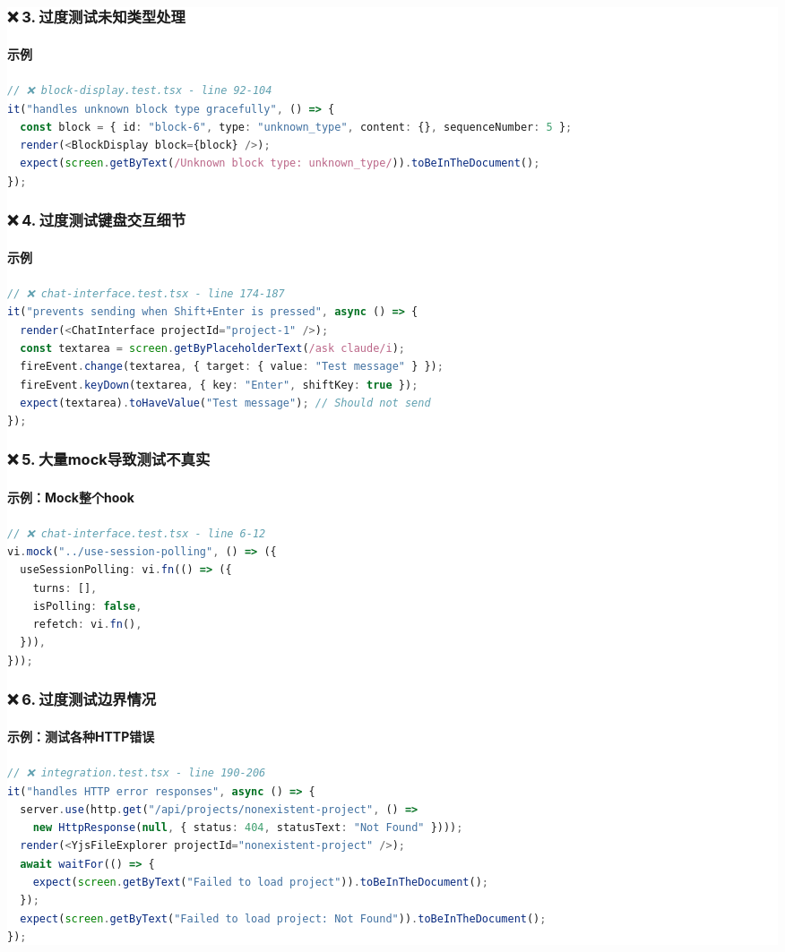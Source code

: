 ### ❌ 3. 过度测试未知类型处理

#### 示例
```typescript
// ❌ block-display.test.tsx - line 92-104
it("handles unknown block type gracefully", () => {
  const block = { id: "block-6", type: "unknown_type", content: {}, sequenceNumber: 5 };
  render(<BlockDisplay block={block} />);
  expect(screen.getByText(/Unknown block type: unknown_type/)).toBeInTheDocument();
});
```

### ❌ 4. 过度测试键盘交互细节

#### 示例
```typescript
// ❌ chat-interface.test.tsx - line 174-187
it("prevents sending when Shift+Enter is pressed", async () => {
  render(<ChatInterface projectId="project-1" />);
  const textarea = screen.getByPlaceholderText(/ask claude/i);
  fireEvent.change(textarea, { target: { value: "Test message" } });
  fireEvent.keyDown(textarea, { key: "Enter", shiftKey: true });
  expect(textarea).toHaveValue("Test message"); // Should not send
});
```

### ❌ 5. 大量mock导致测试不真实

#### 示例：Mock整个hook
```typescript
// ❌ chat-interface.test.tsx - line 6-12
vi.mock("../use-session-polling", () => ({
  useSessionPolling: vi.fn(() => ({
    turns: [],
    isPolling: false,
    refetch: vi.fn(),
  })),
}));
```

### ❌ 6. 过度测试边界情况

#### 示例：测试各种HTTP错误
```typescript
// ❌ integration.test.tsx - line 190-206
it("handles HTTP error responses", async () => {
  server.use(http.get("/api/projects/nonexistent-project", () =>
    new HttpResponse(null, { status: 404, statusText: "Not Found" })));
  render(<YjsFileExplorer projectId="nonexistent-project" />);
  await waitFor(() => {
    expect(screen.getByText("Failed to load project")).toBeInTheDocument();
  });
  expect(screen.getByText("Failed to load project: Not Found")).toBeInTheDocument();
});
```
